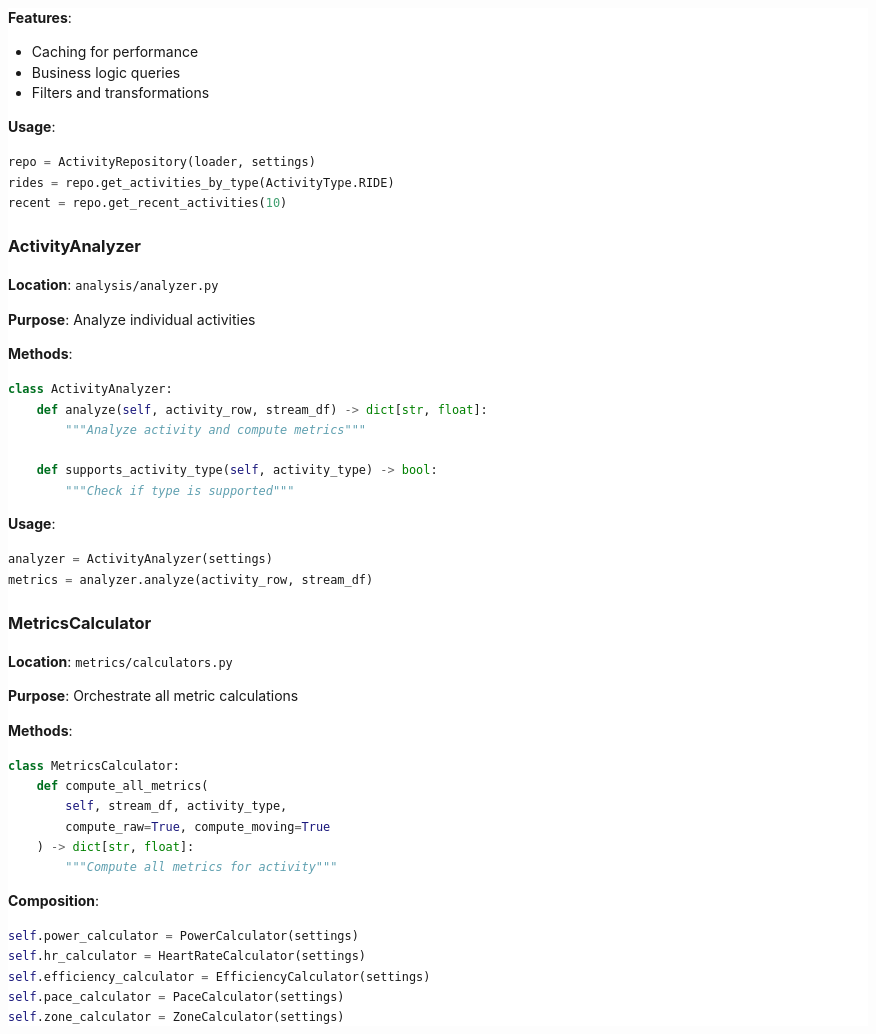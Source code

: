 **Features**:
- Caching for performance
- Business logic queries
- Filters and transformations

**Usage**:
```python
repo = ActivityRepository(loader, settings)
rides = repo.get_activities_by_type(ActivityType.RIDE)
recent = repo.get_recent_activities(10)
```

### ActivityAnalyzer

**Location**: `analysis/analyzer.py`

**Purpose**: Analyze individual activities

**Methods**:
```python
class ActivityAnalyzer:
    def analyze(self, activity_row, stream_df) -> dict[str, float]:
        """Analyze activity and compute metrics"""

    def supports_activity_type(self, activity_type) -> bool:
        """Check if type is supported"""
```

**Usage**:
```python
analyzer = ActivityAnalyzer(settings)
metrics = analyzer.analyze(activity_row, stream_df)
```

### MetricsCalculator

**Location**: `metrics/calculators.py`

**Purpose**: Orchestrate all metric calculations

**Methods**:
```python
class MetricsCalculator:
    def compute_all_metrics(
        self, stream_df, activity_type,
        compute_raw=True, compute_moving=True
    ) -> dict[str, float]:
        """Compute all metrics for activity"""
```

**Composition**:
```python
self.power_calculator = PowerCalculator(settings)
self.hr_calculator = HeartRateCalculator(settings)
self.efficiency_calculator = EfficiencyCalculator(settings)
self.pace_calculator = PaceCalculator(settings)
self.zone_calculator = ZoneCalculator(settings)
```
